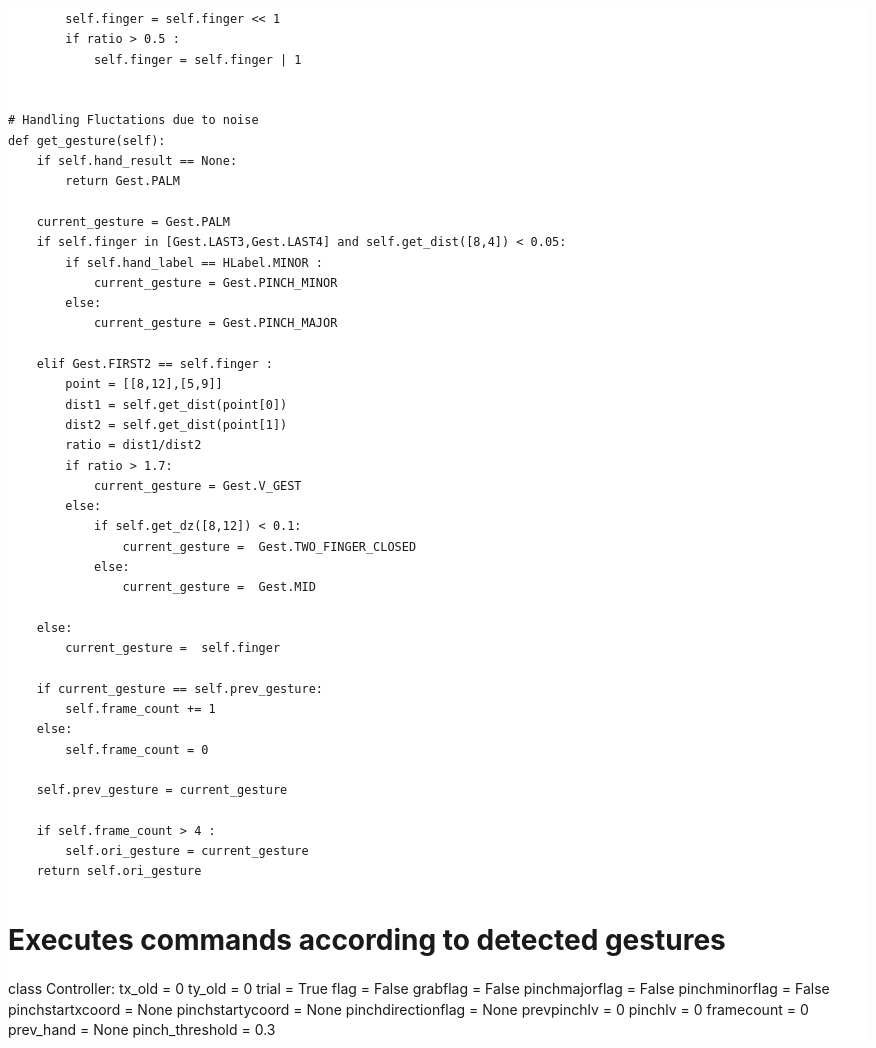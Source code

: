             self.finger = self.finger << 1
            if ratio > 0.5 :
                self.finger = self.finger | 1
    

    # Handling Fluctations due to noise
    def get_gesture(self):
        if self.hand_result == None:
            return Gest.PALM

        current_gesture = Gest.PALM
        if self.finger in [Gest.LAST3,Gest.LAST4] and self.get_dist([8,4]) < 0.05:
            if self.hand_label == HLabel.MINOR :
                current_gesture = Gest.PINCH_MINOR
            else:
                current_gesture = Gest.PINCH_MAJOR

        elif Gest.FIRST2 == self.finger :
            point = [[8,12],[5,9]]
            dist1 = self.get_dist(point[0])
            dist2 = self.get_dist(point[1])
            ratio = dist1/dist2
            if ratio > 1.7:
                current_gesture = Gest.V_GEST
            else:
                if self.get_dz([8,12]) < 0.1:
                    current_gesture =  Gest.TWO_FINGER_CLOSED
                else:
                    current_gesture =  Gest.MID
            
        else:
            current_gesture =  self.finger
        
        if current_gesture == self.prev_gesture:
            self.frame_count += 1
        else:
            self.frame_count = 0

        self.prev_gesture = current_gesture

        if self.frame_count > 4 :
            self.ori_gesture = current_gesture
        return self.ori_gesture

# Executes commands according to detected gestures
class Controller:
    tx_old = 0
    ty_old = 0
    trial = True
    flag = False
    grabflag = False
    pinchmajorflag = False
    pinchminorflag = False
    pinchstartxcoord = None
    pinchstartycoord = None
    pinchdirectionflag = None
    prevpinchlv = 0
    pinchlv = 0
    framecount = 0
    prev_hand = None
    pinch_threshold = 0.3
    